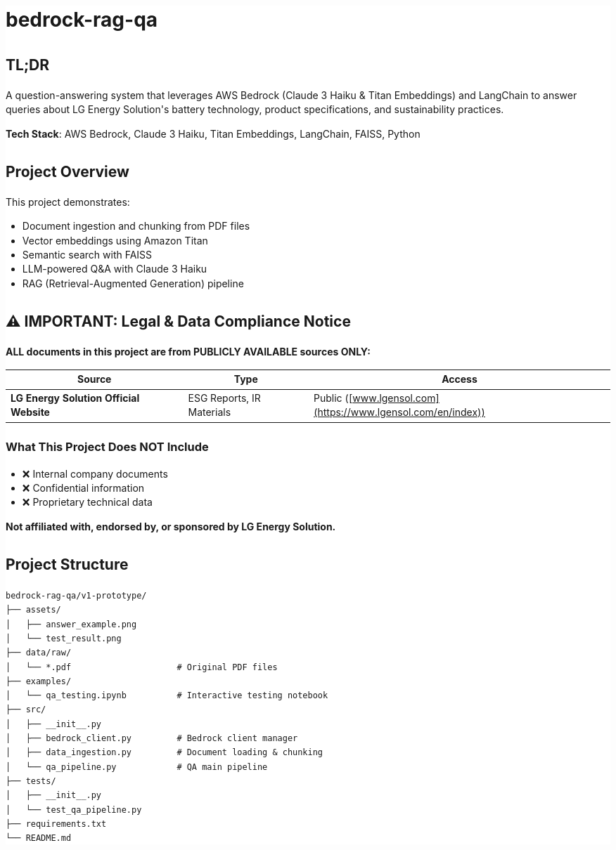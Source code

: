 # bedrock-rag-qa

## TL;DR

A question-answering system that leverages AWS Bedrock (Claude 3 Haiku & Titan Embeddings) and LangChain to answer queries about LG Energy Solution's battery technology, product specifications, and sustainability practices.

**Tech Stack**: AWS Bedrock, Claude 3 Haiku, Titan Embeddings, LangChain, FAISS, Python

## Project Overview

This project demonstrates:
- Document ingestion and chunking from PDF files
- Vector embeddings using Amazon Titan
- Semantic search with FAISS
- LLM-powered Q&A with Claude 3 Haiku
- RAG (Retrieval-Augmented Generation) pipeline

## ⚠️ IMPORTANT: Legal & Data Compliance Notice

**ALL documents in this project are from PUBLICLY AVAILABLE sources ONLY:**

| Source | Type | Access |
|--------|------|--------|
| **LG Energy Solution Official Website** | ESG Reports, IR Materials | Public ([www.lgensol.com](https://www.lgensol.com/en/index)) |

### What This Project Does NOT Include

- ❌ Internal company documents
- ❌ Confidential information
- ❌ Proprietary technical data

**Not affiliated with, endorsed by, or sponsored by LG Energy Solution.**

## Project Structure
```text
bedrock-rag-qa/v1-prototype/
├── assets/
│   ├── answer_example.png
│   └── test_result.png
├── data/raw/
│   └── *.pdf                     # Original PDF files
├── examples/
│   └── qa_testing.ipynb          # Interactive testing notebook
├── src/
│   ├── __init__.py
│   ├── bedrock_client.py         # Bedrock client manager
│   ├── data_ingestion.py         # Document loading & chunking
│   └── qa_pipeline.py            # QA main pipeline
├── tests/
│   ├── __init__.py
│   └── test_qa_pipeline.py
├── requirements.txt
└── README.md
```

